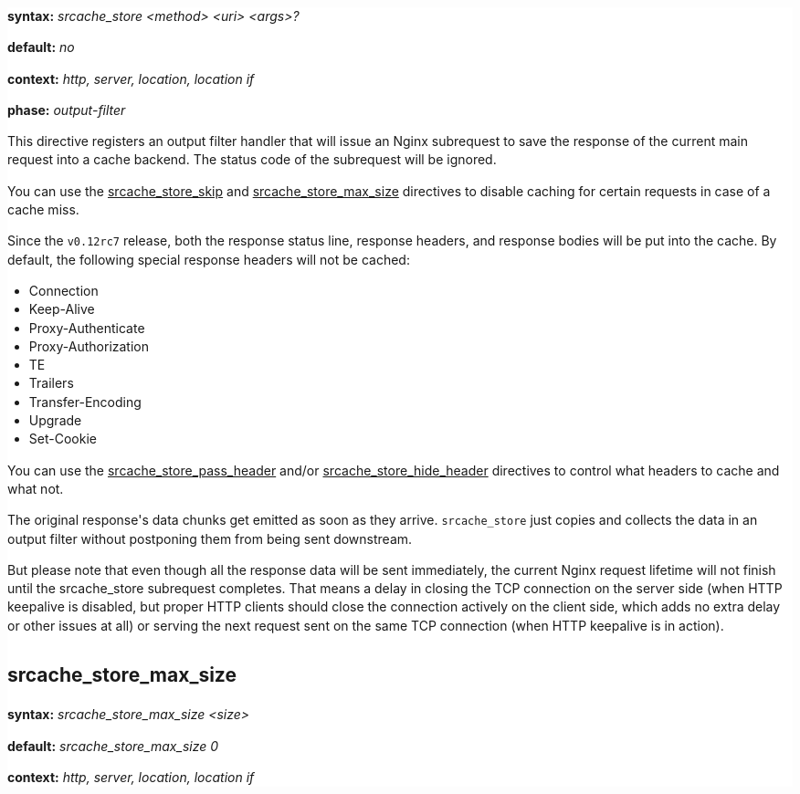 **syntax:** *srcache\_store \<method\> \<uri\> \<args\>?*

**default:** *no*

**context:** *http, server, location, location if*

**phase:** *output-filter*

This directive registers an output filter handler that will issue an
Nginx subrequest to save the response of the current main request into a
cache backend. The status code of the subrequest will be ignored.

You can use the [srcache\_store\_skip](#srcache_store_skip) and
[srcache\_store\_max\_size](#srcache_store_max_size) directives to
disable caching for certain requests in case of a cache miss.

Since the `v0.12rc7` release, both the response status line, response
headers, and response bodies will be put into the cache. By default, the
following special response headers will not be cached:

  - Connection
  - Keep-Alive
  - Proxy-Authenticate
  - Proxy-Authorization
  - TE
  - Trailers
  - Transfer-Encoding
  - Upgrade
  - Set-Cookie

You can use the
[srcache\_store\_pass\_header](#srcache_store_pass_header) and/or
[srcache\_store\_hide\_header](#srcache_store_hide_header) directives to
control what headers to cache and what not.

The original response's data chunks get emitted as soon as they arrive.
`srcache_store` just copies and collects the data in an output filter
without postponing them from being sent downstream.

But please note that even though all the response data will be sent
immediately, the current Nginx request lifetime will not finish until
the srcache\_store subrequest completes. That means a delay in closing
the TCP connection on the server side (when HTTP keepalive is disabled,
but proper HTTP clients should close the connection actively on the
client side, which adds no extra delay or other issues at all) or
serving the next request sent on the same TCP connection (when HTTP
keepalive is in action).


## srcache\_store\_max\_size

**syntax:** *srcache\_store\_max\_size \<size\>*

**default:** *srcache\_store\_max\_size 0*

**context:** *http, server, location, location if*
